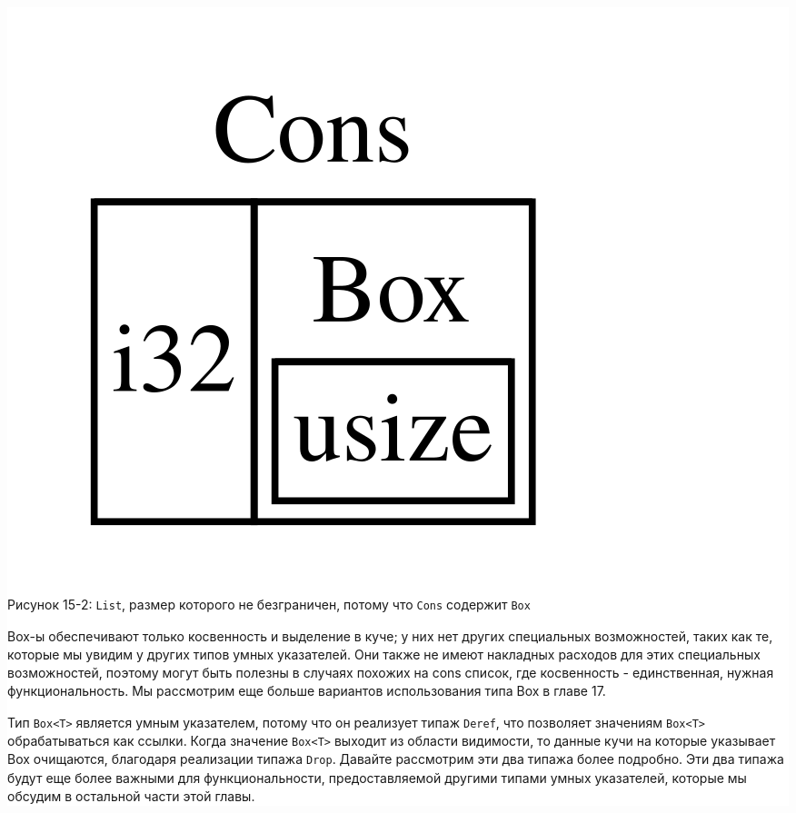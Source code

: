 <img alt="A finite Cons list" src="../../rustbook-en/src/img/trpl15-02.svg" class="center">

<span class="caption">Рисунок 15-2: <code>List</code>, размер которого не безграничен, потому что <code>Cons</code> содержит <code>Box</code></span>

Box-ы обеспечивают только косвенность и выделение в куче; у них нет других специальных возможностей, таких как те, которые мы увидим у других типов умных указателей. Они также не имеют накладных расходов для этих специальных возможностей, поэтому могут быть полезны в случаях похожих на cons список, где косвенность - единственная, нужная функциональность. Мы рассмотрим еще больше вариантов использования типа Box в главе 17.

Тип `Box<T>` является умным указателем, потому что он реализует типаж `Deref`, что позволяет значениям `Box<T>` обрабатываться как ссылки. Когда значение `Box<T>` выходит из области видимости, то данные кучи на которые указывает Box очищаются, благодаря реализации типажа `Drop`. Давайте рассмотрим эти два типажа более подробно. Эти два типажа будут еще более важными для функциональности, предоставляемой другими типами умных указателей, которые мы обсудим в остальной части этой главы.
